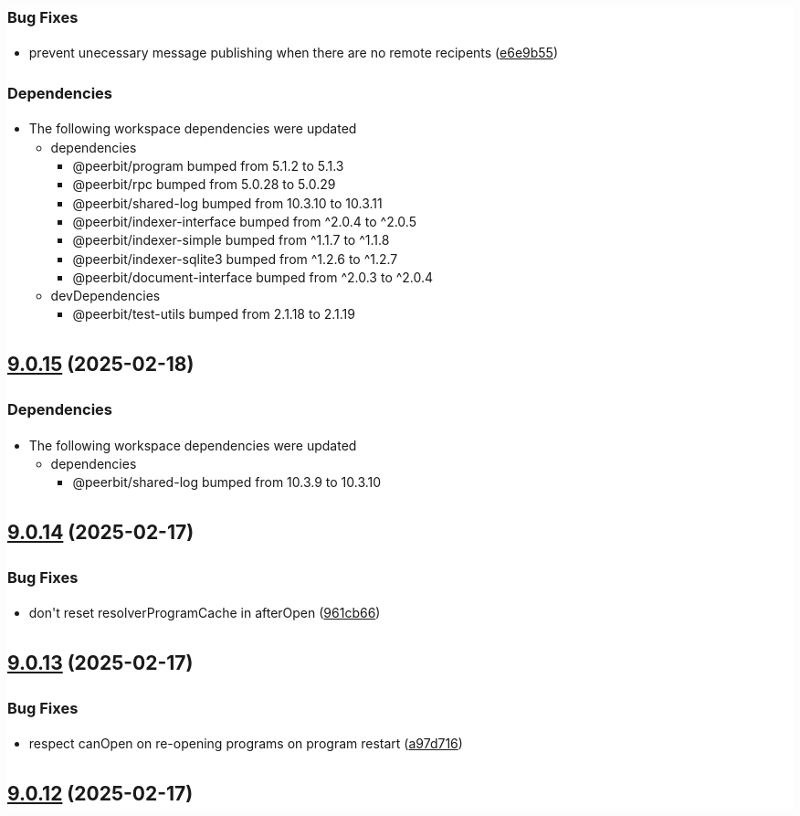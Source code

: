 
### Bug Fixes

* prevent unecessary message publishing when there are no remote recipents ([e6e9b55](https://github.com/dao-xyz/peerbit/commit/e6e9b55304858f1955fecd1195527377dad0dad1))


### Dependencies

* The following workspace dependencies were updated
  * dependencies
    * @peerbit/program bumped from 5.1.2 to 5.1.3
    * @peerbit/rpc bumped from 5.0.28 to 5.0.29
    * @peerbit/shared-log bumped from 10.3.10 to 10.3.11
    * @peerbit/indexer-interface bumped from ^2.0.4 to ^2.0.5
    * @peerbit/indexer-simple bumped from ^1.1.7 to ^1.1.8
    * @peerbit/indexer-sqlite3 bumped from ^1.2.6 to ^1.2.7
    * @peerbit/document-interface bumped from ^2.0.3 to ^2.0.4
  * devDependencies
    * @peerbit/test-utils bumped from 2.1.18 to 2.1.19

## [9.0.15](https://github.com/dao-xyz/peerbit/compare/document-v9.0.14...document-v9.0.15) (2025-02-18)


### Dependencies

* The following workspace dependencies were updated
  * dependencies
    * @peerbit/shared-log bumped from 10.3.9 to 10.3.10

## [9.0.14](https://github.com/dao-xyz/peerbit/compare/document-v9.0.13...document-v9.0.14) (2025-02-17)


### Bug Fixes

* don't reset resolverProgramCache in afterOpen ([961cb66](https://github.com/dao-xyz/peerbit/commit/961cb661b964172d38e6a6f4dc5ebb44b0af979c))

## [9.0.13](https://github.com/dao-xyz/peerbit/compare/document-v9.0.12...document-v9.0.13) (2025-02-17)


### Bug Fixes

* respect canOpen on re-opening programs on program restart ([a97d716](https://github.com/dao-xyz/peerbit/commit/a97d716d7cf7359f9cdbd5f8092b2791df6f1abe))

## [9.0.12](https://github.com/dao-xyz/peerbit/compare/document-v9.0.11...document-v9.0.12) (2025-02-17)
